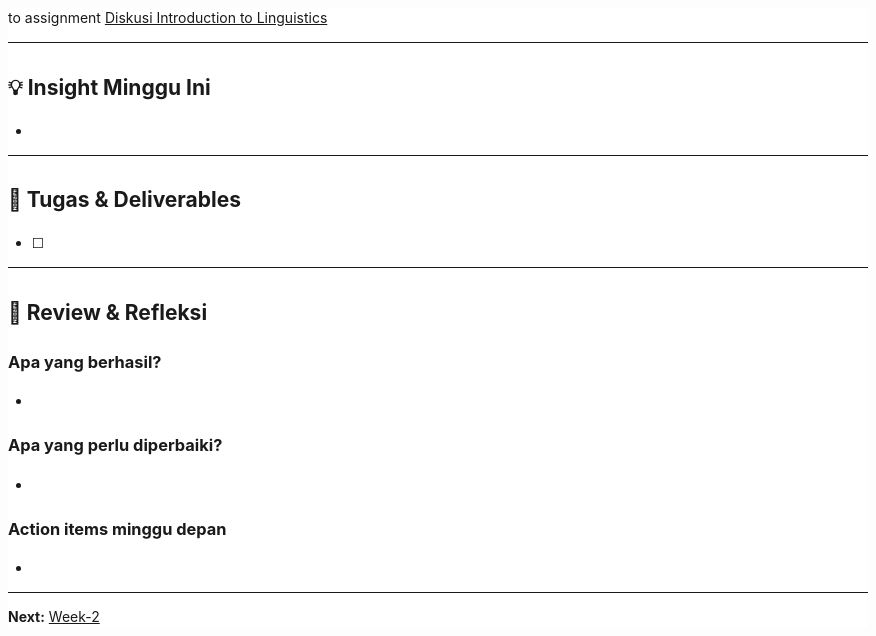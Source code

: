 to assignment [Diskusi Introduction to Linguistics](/04_courses/introduction-to-linguistics-3/assignments/diskusi-IntroToLing-1)

---

## 💡 Insight Minggu Ini

- 

---

## 📝 Tugas & Deliverables

- [ ] 

---

## 🔄 Review & Refleksi

### Apa yang berhasil?
- 

### Apa yang perlu diperbaiki?
- 

### Action items minggu depan
- 

---

**Next:** [Week-2](/00_Jadwal/Week-2.md)  

